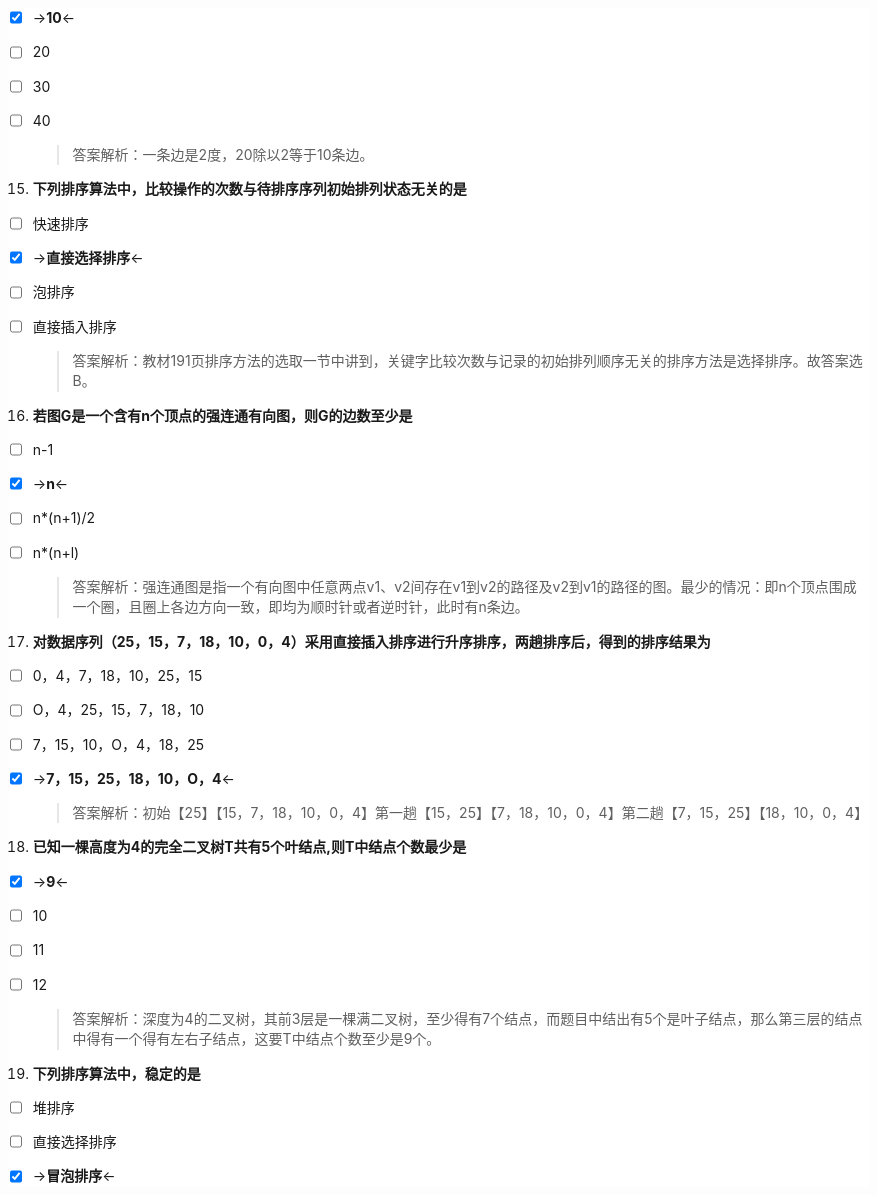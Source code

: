 - [x] →**10**←

- [ ] 20

- [ ] 30

- [ ] 40

  > 答案解析：一条边是2度，20除以2等于10条边。

15. **下列排序算法中，比较操作的次数与待排序序列初始排列状态无关的是**

- [ ] 快速排序

- [x] →**直接选择排序**←

- [ ] 泡排序

- [ ] 直接插入排序

  > 答案解析：教材191页排序方法的选取一节中讲到，关键字比较次数与记录的初始排列顺序无关的排序方法是选择排序。故答案选B。

16. **若图G是一个含有n个顶点的强连通有向图，则G的边数至少是**

- [ ] n-1

- [x] →**n**←

- [ ] n*(n+1)/2

- [ ] n*(n+l)

  > 答案解析：强连通图是指一个有向图中任意两点v1、v2间存在v1到v2的路径及v2到v1的路径的图。最少的情况：即n个顶点围成一个圈，且圈上各边方向一致，即均为顺时针或者逆时针，此时有n条边。

17. **对数据序列（25，15，7，18，10，0，4）采用直接插入排序进行升序排序，两趟排序后，得到的排序结果为**

- [ ] 0，4，7，18，10，25，15

- [ ] O，4，25，15，7，18，10

- [ ] 7，15，10，O，4，18，25

- [x] →**7，15，25，18，10，O，4**←

  > 答案解析：初始【25】【15，7，18，10，0，4】第一趟【15，25】【7，18，10，0，4】第二趟【7，15，25】【18，10，0，4】

18. **已知一棵高度为4的完全二叉树T共有5个叶结点,则T中结点个数最少是**

- [x] →**9**←

- [ ] 10

- [ ] 11

- [ ] 12

  > 答案解析：深度为4的二叉树，其前3层是一棵满二叉树，至少得有7个结点，而题目中结出有5个是叶子结点，那么第三层的结点中得有一个得有左右子结点，这要T中结点个数至少是9个。

19. **下列排序算法中，稳定的是**

- [ ] 堆排序

- [ ] 直接选择排序

- [x] →**冒泡排序**←

